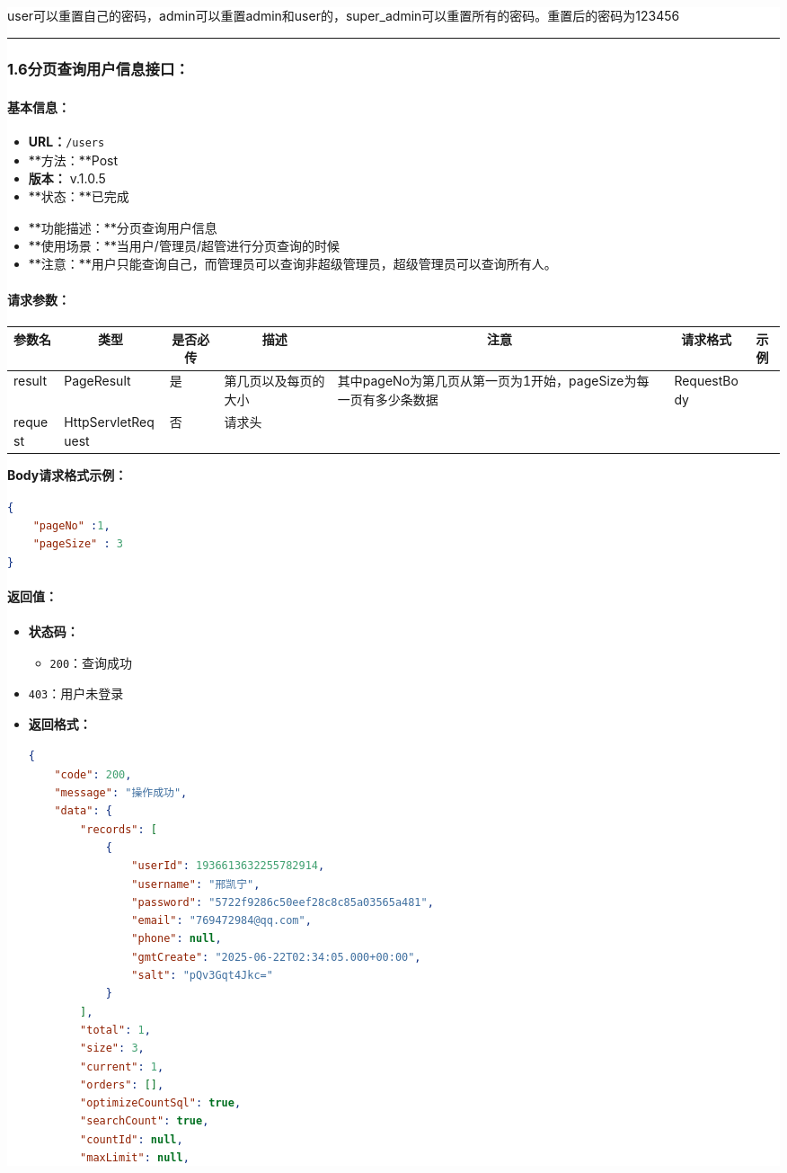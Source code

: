 user可以重置自己的密码，admin可以重置admin和user的，super_admin可以重置所有的密码。重置后的密码为123456

---



### 1.6分页查询用户信息接口：

#### 基本信息：

- **URL：**`/users`
- **方法：**Post
- **版本：** v.1.0.5
- **状态：**已完成

* **功能描述：**分页查询用户信息
* **使用场景：**当用户/管理员/超管进行分页查询的时候
* **注意：**用户只能查询自己，而管理员可以查询非超级管理员，超级管理员可以查询所有人。

#### 请求参数：

| 参数名  | 类型               | 是否必传 | 描述                 | 注意                                                         | 请求格式    | 示例 |
| ------- | ------------------ | -------- | -------------------- | ------------------------------------------------------------ | ----------- | ---- |
| result  | PageResult         | 是       | 第几页以及每页的大小 | 其中pageNo为第几页从第一页为1开始，pageSize为每一页有多少条数据 | RequestBody |      |
| request | HttpServletRequest | 否       | 请求头               |                                                              |             |      |

**Body请求格式示例：**

```json
{
    "pageNo" :1,
    "pageSize" : 3
}
```

#### 返回值：

* **状态码：**
  
  * `200`：查询成功
* `403`：用户未登录
  
* **返回格式：**

  ```json
  {
      "code": 200,
      "message": "操作成功",
      "data": {
          "records": [
              {
                  "userId": 1936613632255782914,
                  "username": "邢凯宁",
                  "password": "5722f9286c50eef28c8c85a03565a481",
                  "email": "769472984@qq.com",
                  "phone": null,
                  "gmtCreate": "2025-06-22T02:34:05.000+00:00",
                  "salt": "pQv3Gqt4Jkc="
              }
          ],
          "total": 1,
          "size": 3,
          "current": 1,
          "orders": [],
          "optimizeCountSql": true,
          "searchCount": true,
          "countId": null,
          "maxLimit": null,
  ```